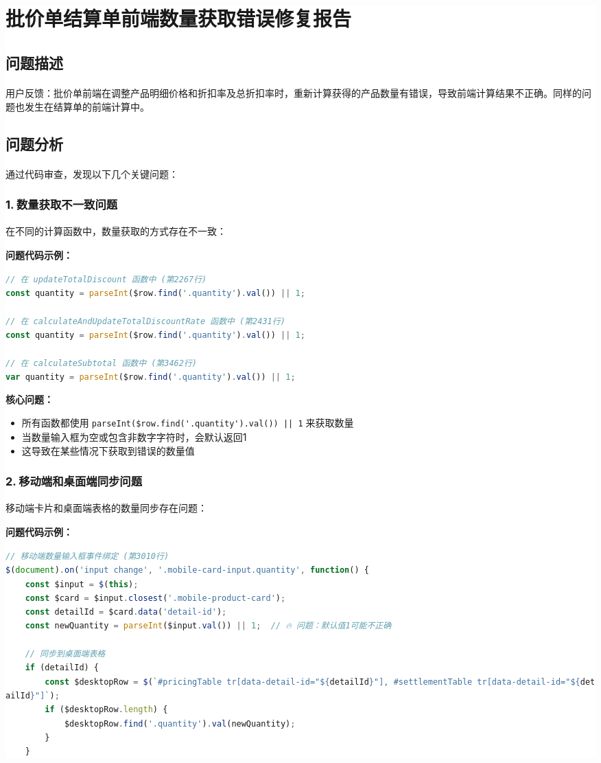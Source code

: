 # 批价单结算单前端数量获取错误修复报告

## 问题描述

用户反馈：批价单前端在调整产品明细价格和折扣率及总折扣率时，重新计算获得的产品数量有错误，导致前端计算结果不正确。同样的问题也发生在结算单的前端计算中。

## 问题分析

通过代码审查，发现以下几个关键问题：

### 1. 数量获取不一致问题

在不同的计算函数中，数量获取的方式存在不一致：

**问题代码示例：**
```javascript
// 在 updateTotalDiscount 函数中 (第2267行)
const quantity = parseInt($row.find('.quantity').val()) || 1;

// 在 calculateAndUpdateTotalDiscountRate 函数中 (第2431行) 
const quantity = parseInt($row.find('.quantity').val()) || 1;

// 在 calculateSubtotal 函数中 (第3462行)
var quantity = parseInt($row.find('.quantity').val()) || 1;
```

**核心问题：**
- 所有函数都使用 `parseInt($row.find('.quantity').val()) || 1` 来获取数量
- 当数量输入框为空或包含非数字字符时，会默认返回1
- 这导致在某些情况下获取到错误的数量值

### 2. 移动端和桌面端同步问题

移动端卡片和桌面端表格的数量同步存在问题：

**问题代码示例：**
```javascript
// 移动端数量输入框事件绑定 (第3010行)
$(document).on('input change', '.mobile-card-input.quantity', function() {
    const $input = $(this);
    const $card = $input.closest('.mobile-product-card');
    const detailId = $card.data('detail-id');
    const newQuantity = parseInt($input.val()) || 1;  // 🔥 问题：默认值1可能不正确
    
    // 同步到桌面端表格
    if (detailId) {
        const $desktopRow = $(`#pricingTable tr[data-detail-id="${detailId}"], #settlementTable tr[data-detail-id="${detailId}"]`);
        if ($desktopRow.length) {
            $desktopRow.find('.quantity').val(newQuantity);
        }
    }
```
